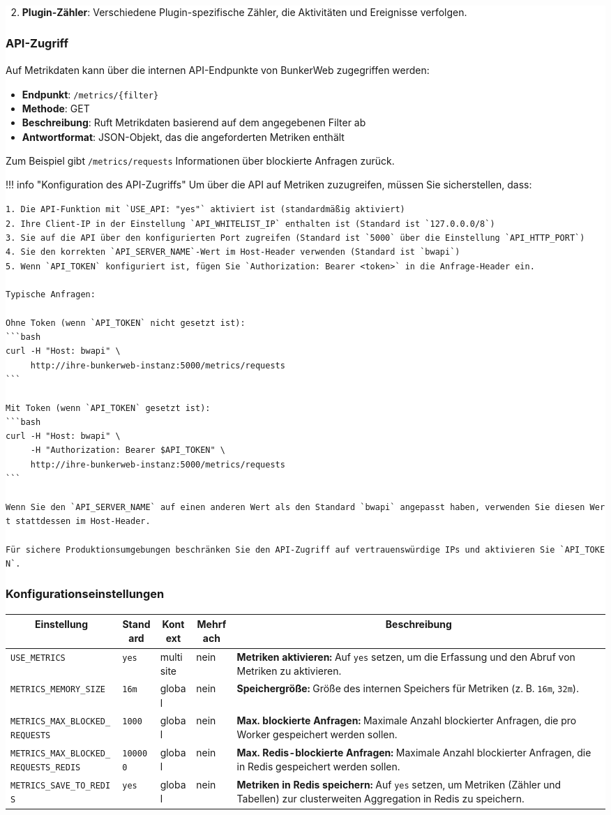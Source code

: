 2.  **Plugin-Zähler**: Verschiedene Plugin-spezifische Zähler, die Aktivitäten und Ereignisse verfolgen.

### API-Zugriff

Auf Metrikdaten kann über die internen API-Endpunkte von BunkerWeb zugegriffen werden:

- **Endpunkt**: `/metrics/{filter}`
- **Methode**: GET
- **Beschreibung**: Ruft Metrikdaten basierend auf dem angegebenen Filter ab
- **Antwortformat**: JSON-Objekt, das die angeforderten Metriken enthält

Zum Beispiel gibt `/metrics/requests` Informationen über blockierte Anfragen zurück.

!!! info "Konfiguration des API-Zugriffs"
Um über die API auf Metriken zuzugreifen, müssen Sie sicherstellen, dass:

    1. Die API-Funktion mit `USE_API: "yes"` aktiviert ist (standardmäßig aktiviert)
    2. Ihre Client-IP in der Einstellung `API_WHITELIST_IP` enthalten ist (Standard ist `127.0.0.0/8`)
    3. Sie auf die API über den konfigurierten Port zugreifen (Standard ist `5000` über die Einstellung `API_HTTP_PORT`)
    4. Sie den korrekten `API_SERVER_NAME`-Wert im Host-Header verwenden (Standard ist `bwapi`)
    5. Wenn `API_TOKEN` konfiguriert ist, fügen Sie `Authorization: Bearer <token>` in die Anfrage-Header ein.

    Typische Anfragen:

    Ohne Token (wenn `API_TOKEN` nicht gesetzt ist):
    ```bash
    curl -H "Host: bwapi" \
         http://ihre-bunkerweb-instanz:5000/metrics/requests
    ```

    Mit Token (wenn `API_TOKEN` gesetzt ist):
    ```bash
    curl -H "Host: bwapi" \
         -H "Authorization: Bearer $API_TOKEN" \
         http://ihre-bunkerweb-instanz:5000/metrics/requests
    ```

    Wenn Sie den `API_SERVER_NAME` auf einen anderen Wert als den Standard `bwapi` angepasst haben, verwenden Sie diesen Wert stattdessen im Host-Header.

    Für sichere Produktionsumgebungen beschränken Sie den API-Zugriff auf vertrauenswürdige IPs und aktivieren Sie `API_TOKEN`.

### Konfigurationseinstellungen

| Einstellung                          | Standard | Kontext   | Mehrfach | Beschreibung                                                                                                                              |
| ------------------------------------ | -------- | --------- | -------- | ----------------------------------------------------------------------------------------------------------------------------------------- |
| `USE_METRICS`                        | `yes`    | multisite | nein     | **Metriken aktivieren:** Auf `yes` setzen, um die Erfassung und den Abruf von Metriken zu aktivieren.                                     |
| `METRICS_MEMORY_SIZE`                | `16m`    | global    | nein     | **Speichergröße:** Größe des internen Speichers für Metriken (z. B. `16m`, `32m`).                                                        |
| `METRICS_MAX_BLOCKED_REQUESTS`       | `1000`   | global    | nein     | **Max. blockierte Anfragen:** Maximale Anzahl blockierter Anfragen, die pro Worker gespeichert werden sollen.                             |
| `METRICS_MAX_BLOCKED_REQUESTS_REDIS` | `100000` | global    | nein     | **Max. Redis-blockierte Anfragen:** Maximale Anzahl blockierter Anfragen, die in Redis gespeichert werden sollen.                         |
| `METRICS_SAVE_TO_REDIS`              | `yes`    | global    | nein     | **Metriken in Redis speichern:** Auf `yes` setzen, um Metriken (Zähler und Tabellen) zur clusterweiten Aggregation in Redis zu speichern. |
